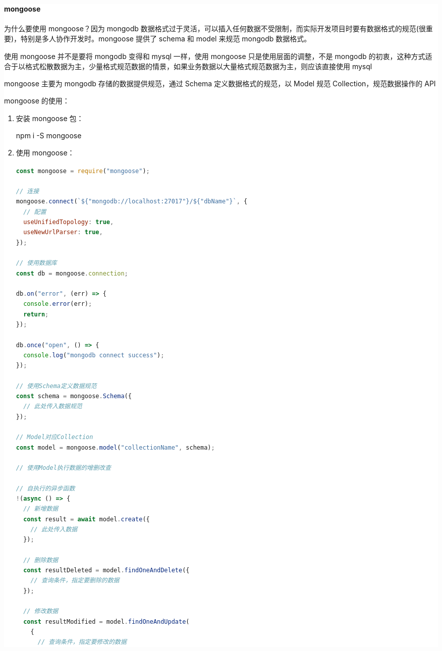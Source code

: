 
#### mongoose

为什么要使用 mongoose？因为 mongodb 数据格式过于灵活，可以插入任何数据不受限制，而实际开发项目时要有数据格式的规范(很重要)，特别是多人协作开发时。mongoose 提供了 schema 和 model 来规范 mongodb 数据格式。

使用 mongoose 并不是要将 mongodb 变得和 mysql 一样，使用 mongoose 只是使用层面的调整，不是 mongodb 的初衷，这种方式适合于以格式松散数据为主，少量格式规范数据的情景，如果业务数据以大量格式规范数据为主，则应该直接使用 mysql

mongoose 主要为 mongodb 存储的数据提供规范，通过 Schema 定义数据格式的规范，以 Model 规范 Collection，规范数据操作的 API

mongoose 的使用：

1. 安装 mongoose 包：

   npm i -S mongoose

2. 使用 mongoose：

   ```javascript
   const mongoose = require("mongoose");

   // 连接
   mongoose.connect(`${"mongodb://localhost:27017"}/${"dbName"}`, {
     // 配置
     useUnifiedTopology: true,
     useNewUrlParser: true,
   });

   // 使用数据库
   const db = mongoose.connection;

   db.on("error", (err) => {
     console.error(err);
     return;
   });

   db.once("open", () => {
     console.log("mongodb connect success");
   });

   // 使用Schema定义数据规范
   const schema = mongoose.Schema({
     // 此处传入数据规范
   });

   // Model对应Collection
   const model = mongoose.model("collectionName", schema);

   // 使用Model执行数据的增删改查

   // 自执行的异步函数
   !(async () => {
     // 新增数据
     const result = await model.create({
       // 此处传入数据
     });

     // 删除数据
     const resultDeleted = model.findOneAndDelete({
       // 查询条件，指定要删除的数据
     });

     // 修改数据
     const resultModified = model.findOneAndUpdate(
       {
         // 查询条件，指定要修改的数据
   ```